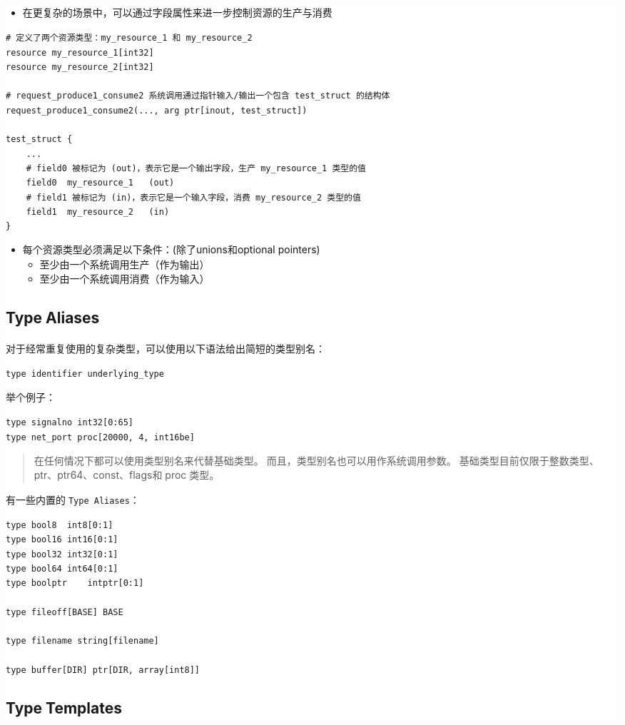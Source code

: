 * 在更复杂的场景中，可以通过字段属性来进一步控制资源的生产与消费

```
# 定义了两个资源类型：my_resource_1 和 my_resource_2
resource my_resource_1[int32]
resource my_resource_2[int32]

# request_produce1_consume2 系统调用通过指针输入/输出一个包含 test_struct 的结构体
request_produce1_consume2(..., arg ptr[inout, test_struct])

test_struct {
	...
	# field0 被标记为 (out)，表示它是一个输出字段，生产 my_resource_1 类型的值
	field0	my_resource_1	(out)
	# field1 被标记为 (in)，表示它是一个输入字段，消费 my_resource_2 类型的值
	field1	my_resource_2	(in)
}
```

* 每个资源类型必须满足以下条件：(除了unions和optional pointers)
  * 至少由一个系统调用生产（作为输出）
  * 至少由一个系统调用消费（作为输入）

## Type Aliases

对于经常重复使用的复杂类型，可以使用以下语法给出简短的类型别名：

```
type identifier underlying_type
```

举个例子：

```
type signalno int32[0:65]
type net_port proc[20000, 4, int16be]
```

> 在任何情况下都可以使用类型别名来代替基础类型。 而且，类型别名也可以用作系统调用参数。 基础类型目前仅限于整数类型、ptr、ptr64、const、flags和 proc 类型。

有一些内置的 `Type Aliases`：

```
type bool8	int8[0:1]
type bool16	int16[0:1]
type bool32	int32[0:1]
type bool64	int64[0:1]
type boolptr	intptr[0:1]

type fileoff[BASE] BASE

type filename string[filename]

type buffer[DIR] ptr[DIR, array[int8]]
```

## Type Templates
